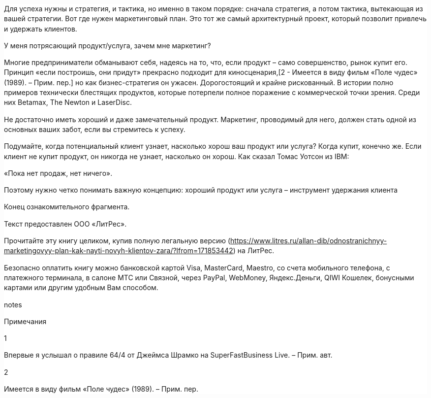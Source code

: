 Для успеха нужны и стратегия, и тактика, но именно в таком порядке:
сначала стратегия, а потом тактика, вытекающая из вашей стратегии. Вот
где нужен маркетинговый план. Это тот же самый архитектурный проект,
который позволит привлечь и удержать клиентов.

У меня потрясающий продукт/услуга, зачем мне маркетинг?

Многие предприниматели обманывают себя, надеясь на то, что, если продукт
– само совершенство, рынок купит его. Принцип «если построишь, они
придут» прекрасно подходит для киносценария,\[2 - Имеется в виду фильм
«Поле чудес» (1989). – Прим. пер.\] но как бизнес-стратегия он ужасен.
Дорогостоящий и крайне рискованный. В истории полно примеров технически
блестящих продуктов, которые потерпели полное поражение с коммерческой
точки зрения. Среди них Betamax, The Newton и LaserDisc.

Не достаточно иметь хороший и даже замечательный продукт. Маркетинг,
проводимый для него, должен стать одной из основных ваших забот, если вы
стремитесь к успеху.

Подумайте, когда потенциальный клиент узнает, насколько хорош ваш
продукт или услуга? Когда купит, конечно же. Если клиент не купит
продукт, он никогда не узнает, насколько он хорош. Как сказал Томас
Уотсон из IBM:

«Пока нет продаж, нет ничего».

Поэтому нужно четко понимать важную концепцию: хороший продукт или
услуга – инструмент удержания клиента

Конец ознакомительного фрагмента.

Текст предоставлен ООО «ЛитРес».

Прочитайте эту книгу целиком, купив полную легальную версию
(https://www.litres.ru/allan-dib/odnostranichnyy-marketingovyy-plan-kak-nayti-novyh-klientov-zara/?lfrom=171853442)
на ЛитРес.

Безопасно оплатить книгу можно банковской картой Visa, MasterCard,
Maestro, со счета мобильного телефона, с платежного терминала, в салоне
МТС или Связной, через PayPal, WebMoney, Яндекс.Деньги, QIWI Кошелек,
бонусными картами или другим удобным Вам способом.

notes

Примечания

1

Впервые я услышал о правиле 64/4 от Джеймса Шрамко на SuperFastBusiness
Live. – Прим. авт.

2

Имеется в виду фильм «Поле чудес» (1989). – Прим. пер.
